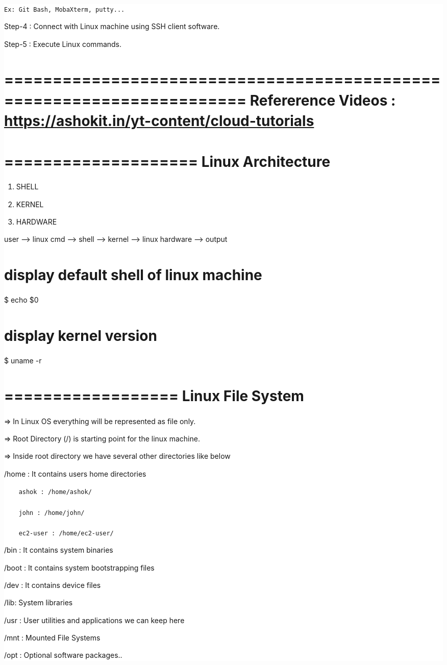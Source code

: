 	Ex: Git Bash, MobaXterm, putty...

Step-4 : Connect with Linux machine using SSH client software.

Step-5 : Execute Linux commands.

======================================================================
Refererence Videos : https://ashokit.in/yt-content/cloud-tutorials
======================================================================

====================
Linux Architecture
====================

1) SHELL

2) KERNEL

3) HARDWARE 


user --> linux cmd --> shell --> kernel --> linux hardware --> output

# display default shell of linux machine
$ echo $0

# display kernel version
$ uname -r

==================
Linux File System
==================

=> In Linux OS everything will be represented as file only.

=> Root Directory (/) is starting point for the linux machine.

=> Inside root directory we have several other directories like below

/home : It contains users home directories

		ashok : /home/ashok/

		john : /home/john/

		ec2-user : /home/ec2-user/

/bin : It contains system binaries

/boot : It contains system bootstrapping files

/dev : It contains device files

/lib: System libraries

/usr : User utilities and applications we can keep here

/mnt : Mounted File Systems

/opt : Optional software packages..
